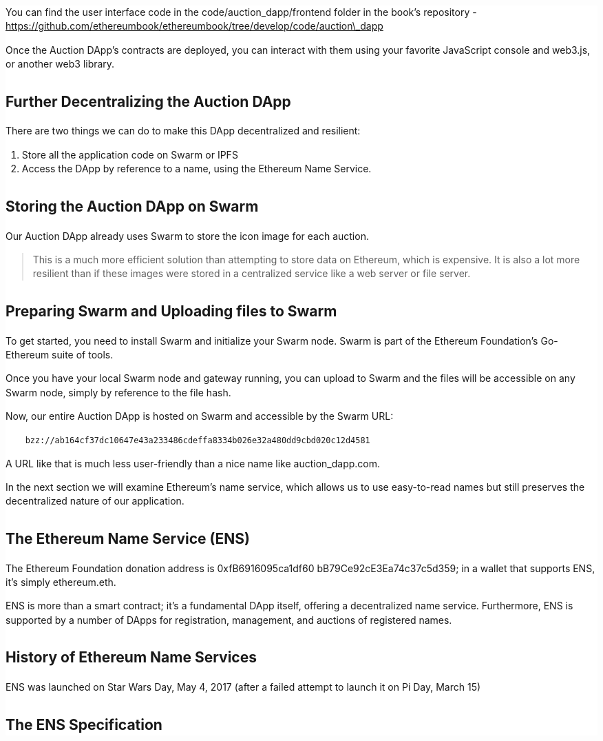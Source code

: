 You can find the user interface code in the code/auction\_dapp/frontend folder in the book’s repository - https://github.com/ethereumbook/ethereumbook/tree/develop/code/auction\_dapp

Once the Auction DApp’s contracts are deployed, you can interact with them using your favorite JavaScript console and web3.js, or another web3 library.

## Further Decentralizing the Auction DApp

There are two things we can do to make this DApp decentralized and resilient:

1. Store all the application code on Swarm or IPFS
2. Access the DApp by reference to a name, using the Ethereum Name Service.

## Storing the Auction DApp on Swarm

Our Auction DApp already uses Swarm to store the icon image for each auction.

> This is a much more efficient solution than attempting to store data on Ethereum, which is expensive. It is also a lot more resilient than if these images were stored in a centralized service like a web server or file server.

## Preparing Swarm and Uploading files to Swarm

To get started, you need to install Swarm and initialize your Swarm node. Swarm is part of the Ethereum Foundation’s Go-Ethereum suite of tools.

Once you have your local Swarm node and gateway running, you can upload to Swarm and the files will be accessible on any Swarm node, simply by reference to the file hash.

Now, our entire Auction DApp is hosted on Swarm and accessible by the Swarm URL:

```
    bzz://ab164cf37dc10647e43a233486cdeffa8334b026e32a480dd9cbd020c12d4581
```

A URL like that is much less user-friendly than a nice name like auction\_dapp.com.

In the next section we will examine Ethereum’s name service, which allows us to use easy-to-read names but still preserves the decentralized nature of our application.

## The Ethereum Name Service (ENS)

The Ethereum Foundation donation address is 0xfB6916095ca1df60 bB79Ce92cE3Ea74c37c5d359; in a wallet that supports ENS, it’s simply ethereum.eth.

ENS is more than a smart contract; it’s a fundamental DApp itself, offering a decentralized name service. Furthermore, ENS is supported by a number of DApps for registration, management, and auctions of registered names.

## History of Ethereum Name Services

ENS was launched on Star Wars Day, May 4, 2017 (after a failed attempt to launch it on Pi Day, March 15)

## The ENS Specification
